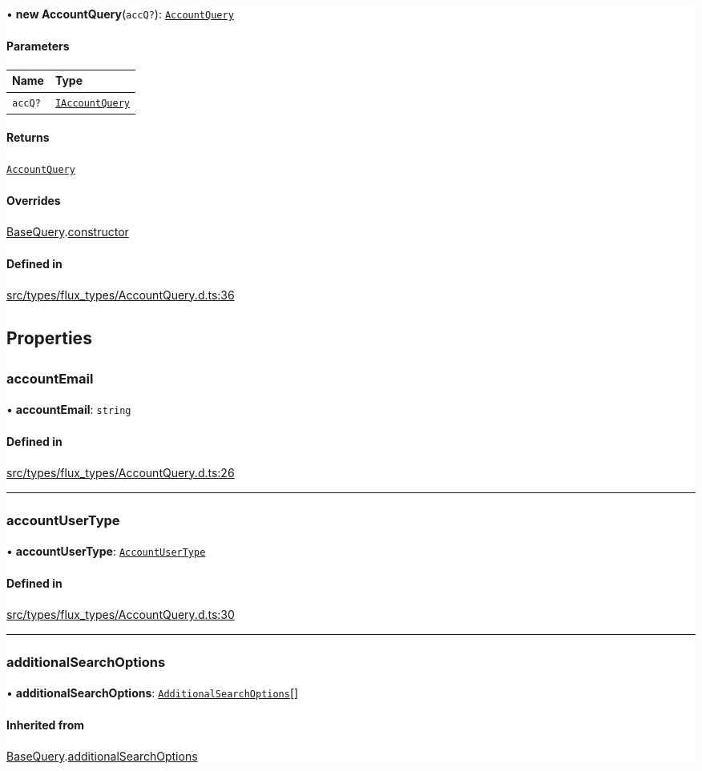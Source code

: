 • **new AccountQuery**(`accQ?`): [`AccountQuery`](flux_types_AccountQuery.AccountQuery.md)

#### Parameters

| Name | Type |
| :------ | :------ |
| `accQ?` | [`IAccountQuery`](../modules/flux_types_IAccountQuery.md#iaccountquery) |

#### Returns

[`AccountQuery`](flux_types_AccountQuery.AccountQuery.md)

#### Overrides

[BaseQuery](flux_types_BaseQuery.BaseQuery.md).[constructor](flux_types_BaseQuery.BaseQuery.md#constructor)

#### Defined in

[src/types/flux_types/AccountQuery.d.ts:36](https://github.com/fluxpayments1/fluxpayments_api_ts/blob/04e1ffcb5aff57642b62dd938b8f3f584c8b091f/src/types/flux_types/AccountQuery.d.ts#L36)

## Properties

### accountEmail

• **accountEmail**: `string`

#### Defined in

[src/types/flux_types/AccountQuery.d.ts:26](https://github.com/fluxpayments1/fluxpayments_api_ts/blob/04e1ffcb5aff57642b62dd938b8f3f584c8b091f/src/types/flux_types/AccountQuery.d.ts#L26)

___

### accountUserType

• **accountUserType**: [`AccountUserType`](../enums/flux_types_AccountUserType.AccountUserType.md)

#### Defined in

[src/types/flux_types/AccountQuery.d.ts:30](https://github.com/fluxpayments1/fluxpayments_api_ts/blob/04e1ffcb5aff57642b62dd938b8f3f584c8b091f/src/types/flux_types/AccountQuery.d.ts#L30)

___

### additionalSearchOptions

• **additionalSearchOptions**: [`AdditionalSearchOptions`](flux_types_AdditionalSearchOptions.AdditionalSearchOptions.md)[]

#### Inherited from

[BaseQuery](flux_types_BaseQuery.BaseQuery.md).[additionalSearchOptions](flux_types_BaseQuery.BaseQuery.md#additionalsearchoptions)
